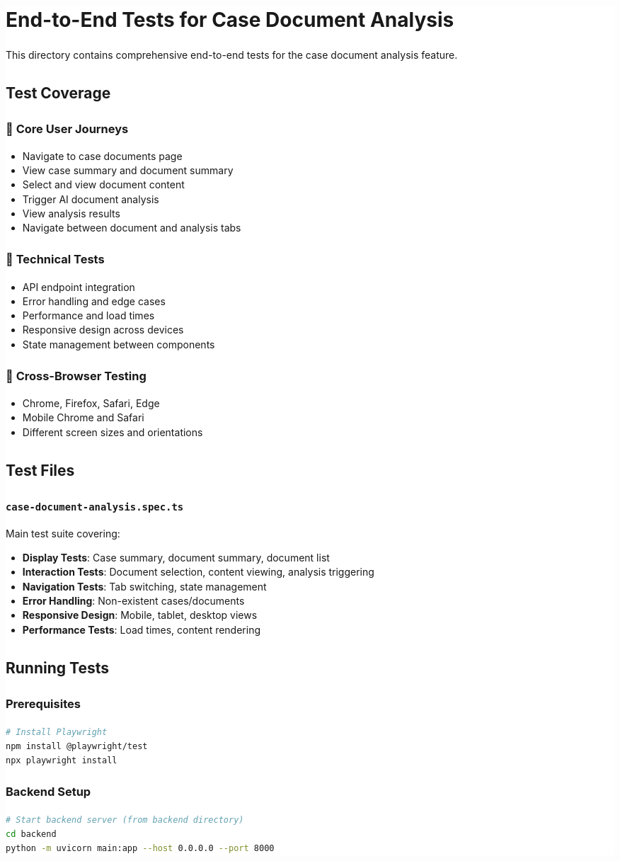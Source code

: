 # End-to-End Tests for Case Document Analysis

This directory contains comprehensive end-to-end tests for the case document analysis feature.

## Test Coverage

### 🎯 **Core User Journeys**
- Navigate to case documents page
- View case summary and document summary
- Select and view document content
- Trigger AI document analysis
- View analysis results
- Navigate between document and analysis tabs

### 🔧 **Technical Tests**
- API endpoint integration
- Error handling and edge cases
- Performance and load times
- Responsive design across devices
- State management between components

### 📱 **Cross-Browser Testing**
- Chrome, Firefox, Safari, Edge
- Mobile Chrome and Safari
- Different screen sizes and orientations

## Test Files

### `case-document-analysis.spec.ts`
Main test suite covering:
- **Display Tests**: Case summary, document summary, document list
- **Interaction Tests**: Document selection, content viewing, analysis triggering
- **Navigation Tests**: Tab switching, state management
- **Error Handling**: Non-existent cases/documents
- **Responsive Design**: Mobile, tablet, desktop views
- **Performance Tests**: Load times, content rendering

## Running Tests

### Prerequisites
```bash
# Install Playwright
npm install @playwright/test
npx playwright install
```

### Backend Setup
```bash
# Start backend server (from backend directory)
cd backend
python -m uvicorn main:app --host 0.0.0.0 --port 8000
```
